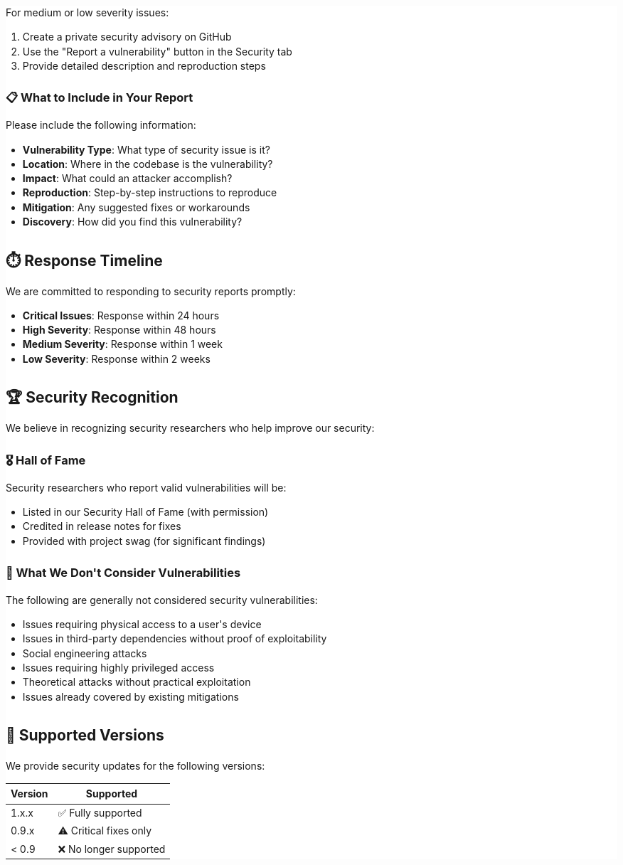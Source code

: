 For medium or low severity issues:

1. Create a private security advisory on GitHub
2. Use the "Report a vulnerability" button in the Security tab
3. Provide detailed description and reproduction steps

### 📋 What to Include in Your Report

Please include the following information:

- **Vulnerability Type**: What type of security issue is it?
- **Location**: Where in the codebase is the vulnerability?
- **Impact**: What could an attacker accomplish?
- **Reproduction**: Step-by-step instructions to reproduce
- **Mitigation**: Any suggested fixes or workarounds
- **Discovery**: How did you find this vulnerability?

## ⏱️ Response Timeline

We are committed to responding to security reports promptly:

- **Critical Issues**: Response within 24 hours
- **High Severity**: Response within 48 hours  
- **Medium Severity**: Response within 1 week
- **Low Severity**: Response within 2 weeks

## 🏆 Security Recognition

We believe in recognizing security researchers who help improve our security:

### 🎖️ Hall of Fame

Security researchers who report valid vulnerabilities will be:

- Listed in our Security Hall of Fame (with permission)
- Credited in release notes for fixes
- Provided with project swag (for significant findings)

### 🚫 What We Don't Consider Vulnerabilities

The following are generally not considered security vulnerabilities:

- Issues requiring physical access to a user's device
- Issues in third-party dependencies without proof of exploitability
- Social engineering attacks
- Issues requiring highly privileged access
- Theoretical attacks without practical exploitation
- Issues already covered by existing mitigations

## 🔧 Supported Versions

We provide security updates for the following versions:

| Version | Supported          |
| ------- | ------------------ |
| 1.x.x   | ✅ Fully supported |
| 0.9.x   | ⚠️ Critical fixes only |
| < 0.9   | ❌ No longer supported |
